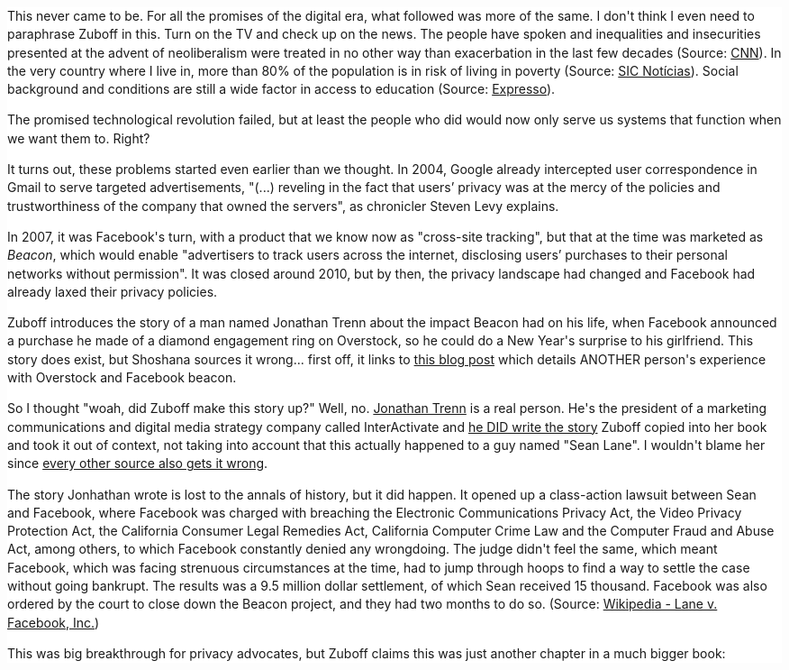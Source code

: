 This never came to be. For all the promises of the digital era, what followed was more of the same. I don't think I even need to paraphrase Zuboff in this. Turn on the TV and check up on the news. The people have spoken and inequalities and insecurities presented at the advent of neoliberalism were treated in no other way than exacerbation in the last few decades (Source: [CNN](https://cnnportugal.iol.pt/50anos25deabril/25-de-abril/desigualdade-corrupcao-criminalidade-e-seguranca-portugal-acha-que-esta-pior-do-que-antes-do-25-de-abril/20240419/662197ccd34ebf9bbb3c97c8)). In the very country where I live in, more than 80% of the population is in risk of living in poverty (Source: [SIC Notícias](https://sicnoticias.pt/pais/2023-12-17-Pobreza-e-exclusao-social-ameacam-mais-de-2-milhoes-de-portugueses-3321cdb6)). Social background and conditions are still a wide factor in access to education (Source: [Expresso](https://expresso.pt/politica/eleicoes/legislativas-2024/ministerio-sombra/2024-02-29-A-escolaridade-e-uma-condicao-necessaria-mas-nao-suficiente-Em-Portugal-a-origem-social-ainda-faz-muita-diferenca-1fc39c98)).

The promised technological revolution  failed, but at least the people who did would now only serve us systems that function when we want them to. Right?

It turns out, these problems started even earlier than we thought. In 2004, Google already intercepted user correspondence in Gmail to serve targeted advertisements, "(...) reveling in the fact that users’ privacy was at the mercy of the policies and trustworthiness of the company that owned the servers", as chronicler Steven Levy explains.

In 2007, it was Facebook's turn, with a product that we know now as "cross-site tracking", but that at the time was marketed as _Beacon_, which would enable "advertisers to track users across the internet, disclosing users’ purchases to their personal networks without permission". It was closed around 2010, but by then, the privacy landscape had changed and Facebook had already laxed their privacy policies.

Zuboff introduces the story of a man named Jonathan Trenn about the impact Beacon had on his life, when Facebook announced a purchase he made of a diamond engagement ring on Overstock, so he could do a New Year's surprise to his girlfriend. This story does exist, but Shoshana sources it wrong... first off, it links to [this blog post](https://web.archive.org/web/20071123023712/http://blogs.forrester.com/charleneli/2007/11/close-encounter.html) which details ANOTHER person's experience with Overstock and Facebook beacon.

So I thought "woah, did Zuboff make this story up?" Well, no. [Jonathan Trenn](https://www.linkedin.com/in/jonathantrenn/) is a real person. He's the president of a marketing communications and digital media strategy company called InterActivate and [he DID write the story](https://www.linkedin.com/pulse/apparently-thanks-facebook-im-mentioned-new-book-jonathan-trenn/) Zuboff copied into her book and took it out of context, not taking into account that this actually happened to a guy named "Sean Lane". I wouldn't blame her since [every other source also gets it wrong](https://thebull.com.au/analysis-opinion/targeted-online-ads-are-the-success-of-surveillance-capitalism/).

The story Jonhathan wrote is lost to the annals of history, but it did happen. It opened up a class-action lawsuit between Sean and Facebook, where Facebook was charged with breaching the Electronic Communications Privacy Act, the Video Privacy Protection Act, the California Consumer Legal Remedies Act, California Computer Crime Law and the Computer Fraud and Abuse Act, among others, to which Facebook constantly denied any wrongdoing. The judge didn't feel the same, which meant Facebook, which was facing strenuous circumstances at the time, had to jump through hoops to find a way to settle the case without going bankrupt. The results was a 9.5 million dollar settlement, of which Sean received 15 thousand. Facebook was also ordered by the court to close down the Beacon project, and they had two months to do so. (Source: [Wikipedia - Lane v. Facebook, Inc.](https://en.wikipedia.org/wiki/Lane_v._Facebook,_Inc.))

This was big breakthrough for privacy advocates, but Zuboff claims this was just another chapter in a much bigger book:
